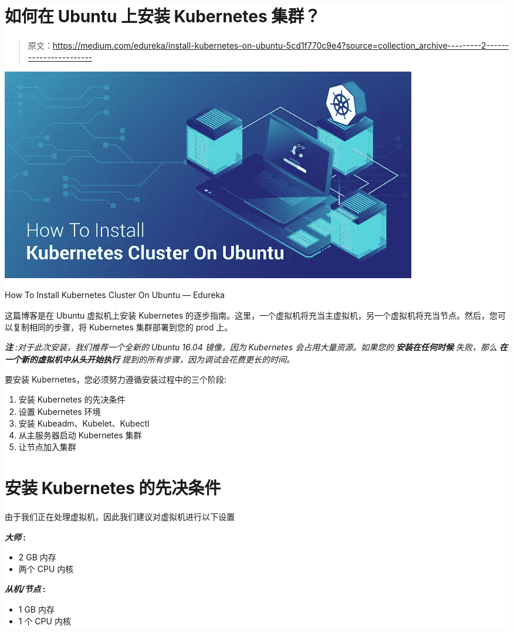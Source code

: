 # 如何在 Ubuntu 上安装 Kubernetes 集群？

> 原文：<https://medium.com/edureka/install-kubernetes-on-ubuntu-5cd1f770c9e4?source=collection_archive---------2----------------------->

![](img/eb80f7b8fc53f13dbe1a0580182845df.png)

How To Install Kubernetes Cluster On Ubuntu — Edureka

这篇博客是在 Ubuntu 虚拟机上安装 Kubernetes 的逐步指南。这里，一个虚拟机将充当主虚拟机，另一个虚拟机将充当节点。然后，您可以复制相同的步骤，将 Kubernetes 集群部署到您的 prod 上。

***注*** *:对于此次安装，我们推荐一个全新的 Ubuntu 16.04 镜像，因为 Kubernetes 会占用大量资源。如果您的* ***安装在任何时候*** *失败，那么* ***在一个新的虚拟机中从头开始执行*** *提到的所有步骤，因为调试会花费更长的时间。*

要安装 Kubernetes，您必须努力遵循安装过程中的三个阶段:

1.  安装 Kubernetes 的先决条件
2.  设置 Kubernetes 环境
3.  安装 Kubeadm、Kubelet、Kubectl
4.  从主服务器启动 Kubernetes 集群
5.  让节点加入集群

# 安装 Kubernetes 的先决条件

由于我们正在处理虚拟机，因此我们建议对虚拟机进行以下设置

***大师* :**

*   2 GB 内存
*   两个 CPU 内核

***从机/节点* :**

*   1 GB 内存
*   1 个 CPU 内核
